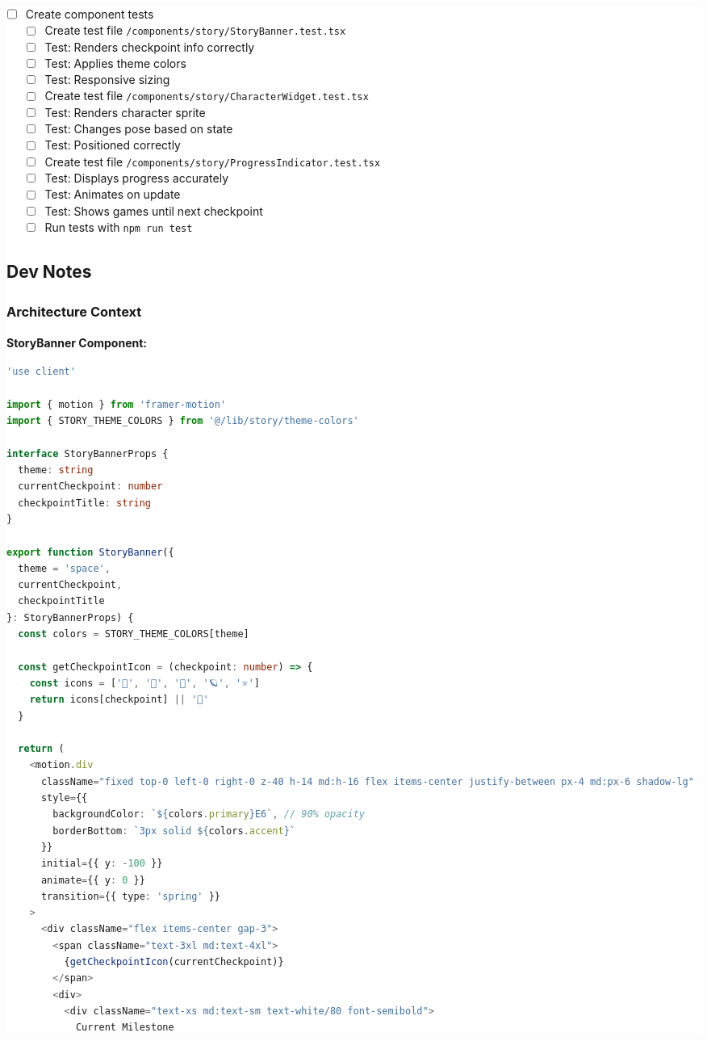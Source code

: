 - [ ] Create component tests
  - [ ] Create test file `/components/story/StoryBanner.test.tsx`
  - [ ] Test: Renders checkpoint info correctly
  - [ ] Test: Applies theme colors
  - [ ] Test: Responsive sizing
  - [ ] Create test file `/components/story/CharacterWidget.test.tsx`
  - [ ] Test: Renders character sprite
  - [ ] Test: Changes pose based on state
  - [ ] Test: Positioned correctly
  - [ ] Create test file `/components/story/ProgressIndicator.test.tsx`
  - [ ] Test: Displays progress accurately
  - [ ] Test: Animates on update
  - [ ] Test: Shows games until next checkpoint
  - [ ] Run tests with `npm run test`

## Dev Notes

### Architecture Context

**StoryBanner Component:**
```typescript
'use client'

import { motion } from 'framer-motion'
import { STORY_THEME_COLORS } from '@/lib/story/theme-colors'

interface StoryBannerProps {
  theme: string
  currentCheckpoint: number
  checkpointTitle: string
}

export function StoryBanner({
  theme = 'space',
  currentCheckpoint,
  checkpointTitle
}: StoryBannerProps) {
  const colors = STORY_THEME_COLORS[theme]

  const getCheckpointIcon = (checkpoint: number) => {
    const icons = ['🚀', '🌙', '🔴', '🪐', '⭐']
    return icons[checkpoint] || '🌟'
  }

  return (
    <motion.div
      className="fixed top-0 left-0 right-0 z-40 h-14 md:h-16 flex items-center justify-between px-4 md:px-6 shadow-lg"
      style={{
        backgroundColor: `${colors.primary}E6`, // 90% opacity
        borderBottom: `3px solid ${colors.accent}`
      }}
      initial={{ y: -100 }}
      animate={{ y: 0 }}
      transition={{ type: 'spring' }}
    >
      <div className="flex items-center gap-3">
        <span className="text-3xl md:text-4xl">
          {getCheckpointIcon(currentCheckpoint)}
        </span>
        <div>
          <div className="text-xs md:text-sm text-white/80 font-semibold">
            Current Milestone
```